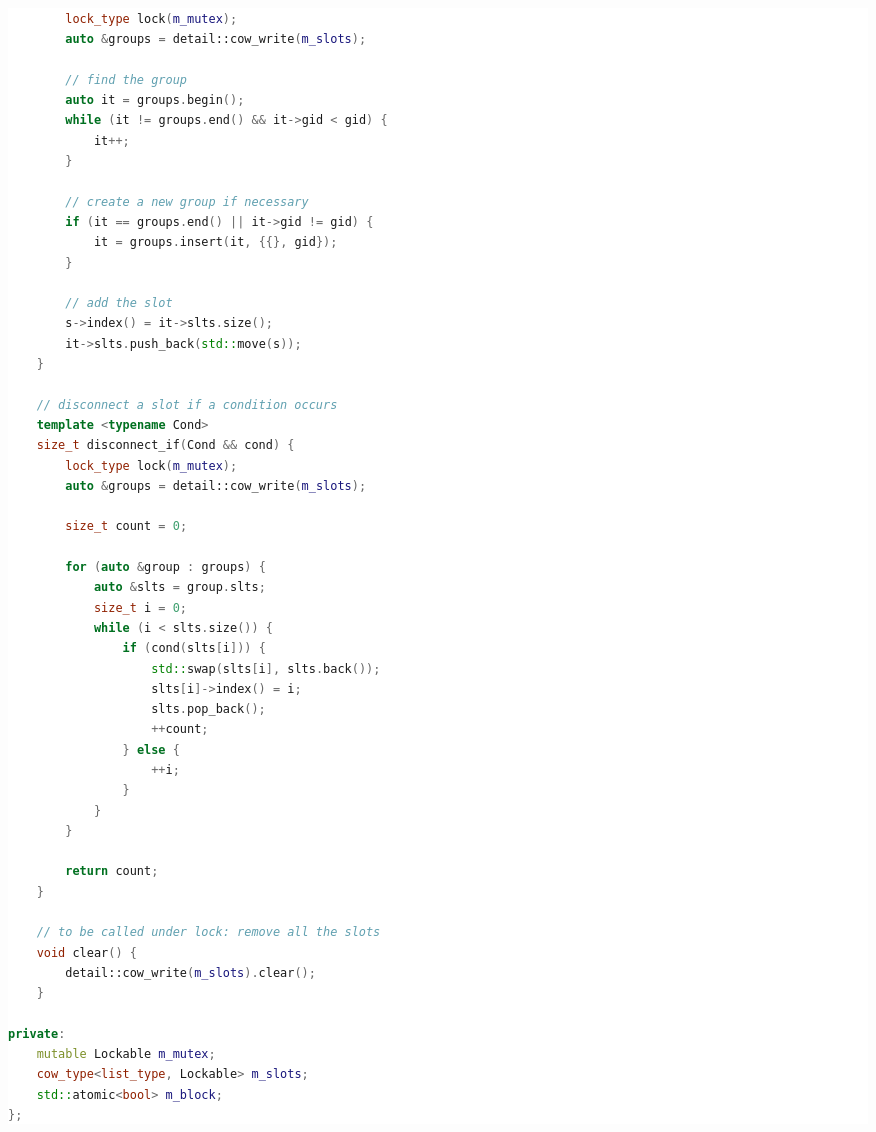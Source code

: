```cpp
        lock_type lock(m_mutex);
        auto &groups = detail::cow_write(m_slots);

        // find the group
        auto it = groups.begin();
        while (it != groups.end() && it->gid < gid) {
            it++;
        }

        // create a new group if necessary
        if (it == groups.end() || it->gid != gid) {
            it = groups.insert(it, {{}, gid});
        }

        // add the slot
        s->index() = it->slts.size();
        it->slts.push_back(std::move(s));
    }

    // disconnect a slot if a condition occurs
    template <typename Cond>
    size_t disconnect_if(Cond && cond) {
        lock_type lock(m_mutex);
        auto &groups = detail::cow_write(m_slots);

        size_t count = 0;

        for (auto &group : groups) {
            auto &slts = group.slts;
            size_t i = 0;
            while (i < slts.size()) {
                if (cond(slts[i])) {
                    std::swap(slts[i], slts.back());
                    slts[i]->index() = i;
                    slts.pop_back();
                    ++count;
                } else {
                    ++i;
                }
            }
        }

        return count;
    }

    // to be called under lock: remove all the slots
    void clear() {
        detail::cow_write(m_slots).clear();
    }

private:
    mutable Lockable m_mutex;
    cow_type<list_type, Lockable> m_slots;
    std::atomic<bool> m_block;
};


```
